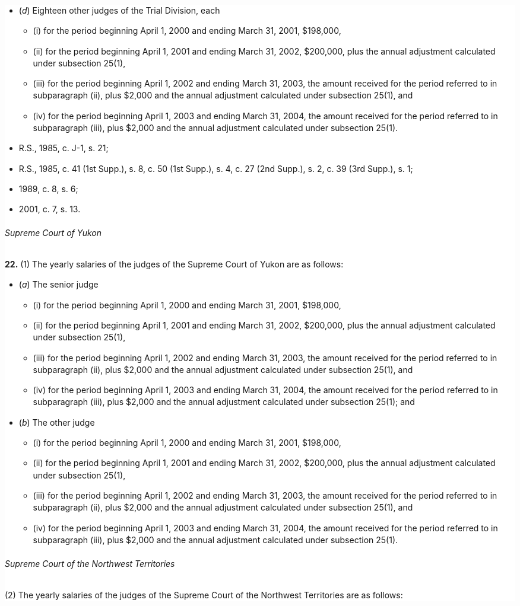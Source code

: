   * (_d_) Eighteen other judges of the Trial Division, each

    * (i) for the period beginning April 1, 2000 and ending March 31, 2001, $198,000,

    * (ii) for the period beginning April 1, 2001 and ending March 31, 2002, $200,000, plus the annual adjustment calculated under subsection 25(1),

    * (iii) for the period beginning April 1, 2002 and ending March 31, 2003, the amount received for the period referred to in subparagraph (ii), plus $2,000 and the annual adjustment calculated under subsection 25(1), and

    * (iv) for the period beginning April 1, 2003 and ending March 31, 2004, the amount received for the period referred to in subparagraph (iii), plus $2,000 and the annual adjustment calculated under subsection 25(1).

  * R.S., 1985, c. J-1, s. 21;
  * R.S., 1985, c. 41 (1st Supp.), s. 8, c. 50 (1st Supp.), s. 4, c. 27 (2nd Supp.), s. 2, c. 39 (3rd Supp.), s. 1;
  * 1989, c. 8, s. 6;
  * 2001, c. 7, s. 13.

###### Supreme Court of Yukon

**22.** (1) The yearly salaries of the judges of the Supreme Court of Yukon are as follows:

  * (_a_) The senior judge

    * (i) for the period beginning April 1, 2000 and ending March 31, 2001, $198,000,

    * (ii) for the period beginning April 1, 2001 and ending March 31, 2002, $200,000, plus the annual adjustment calculated under subsection 25(1),

    * (iii) for the period beginning April 1, 2002 and ending March 31, 2003, the amount received for the period referred to in subparagraph (ii), plus $2,000 and the annual adjustment calculated under subsection 25(1), and

    * (iv) for the period beginning April 1, 2003 and ending March 31, 2004, the amount received for the period referred to in subparagraph (iii), plus $2,000 and the annual adjustment calculated under subsection 25(1); and

  * (_b_) The other judge

    * (i) for the period beginning April 1, 2000 and ending March 31, 2001, $198,000,

    * (ii) for the period beginning April 1, 2001 and ending March 31, 2002, $200,000, plus the annual adjustment calculated under subsection 25(1),

    * (iii) for the period beginning April 1, 2002 and ending March 31, 2003, the amount received for the period referred to in subparagraph (ii), plus $2,000 and the annual adjustment calculated under subsection 25(1), and

    * (iv) for the period beginning April 1, 2003 and ending March 31, 2004, the amount received for the period referred to in subparagraph (iii), plus $2,000 and the annual adjustment calculated under subsection 25(1).

###### Supreme Court of the Northwest Territories

(2) The yearly salaries of the judges of the Supreme Court of the Northwest Territories are as follows:
